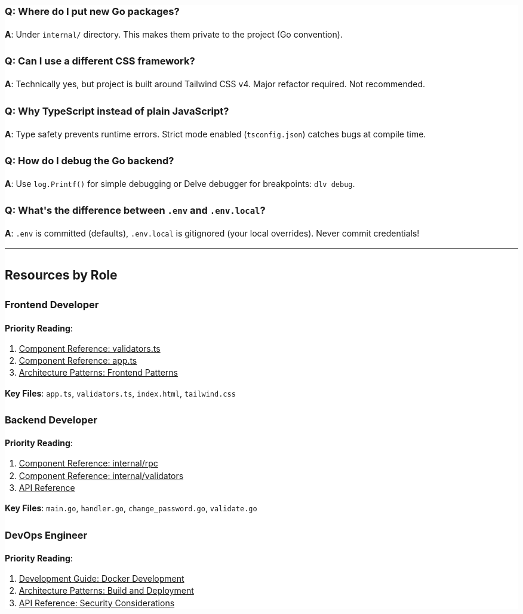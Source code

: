 ### Q: Where do I put new Go packages?

**A**: Under `internal/` directory. This makes them private to the project (Go convention).

### Q: Can I use a different CSS framework?

**A**: Technically yes, but project is built around Tailwind CSS v4. Major refactor required. Not recommended.

### Q: Why TypeScript instead of plain JavaScript?

**A**: Type safety prevents runtime errors. Strict mode enabled (`tsconfig.json`) catches bugs at compile time.

### Q: How do I debug the Go backend?

**A**: Use `log.Printf()` for simple debugging or Delve debugger for breakpoints: `dlv debug`.

### Q: What's the difference between `.env` and `.env.local`?

**A**: `.env` is committed (defaults), `.env.local` is gitignored (your local overrides). Never commit credentials!

---

## Resources by Role

### Frontend Developer

**Priority Reading**:

1. [Component Reference: validators.ts](component-reference.md#typescript-module-validatorsts)
2. [Component Reference: app.ts](component-reference.md#typescript-module-appts)
3. [Architecture Patterns: Frontend Patterns](architecture-patterns.md#frontend-patterns)

**Key Files**: `app.ts`, `validators.ts`, `index.html`, `tailwind.css`

### Backend Developer

**Priority Reading**:

1. [Component Reference: internal/rpc](component-reference.md#go-package-internalrpc)
2. [Component Reference: internal/validators](component-reference.md#go-package-internalvalidators)
3. [API Reference](api-reference.md)

**Key Files**: `main.go`, `handler.go`, `change_password.go`, `validate.go`

### DevOps Engineer

**Priority Reading**:

1. [Development Guide: Docker Development](development-guide.md#docker-development)
2. [Architecture Patterns: Build and Deployment](architecture-patterns.md#build-and-deployment-patterns)
3. [API Reference: Security Considerations](api-reference.md#security-considerations)

